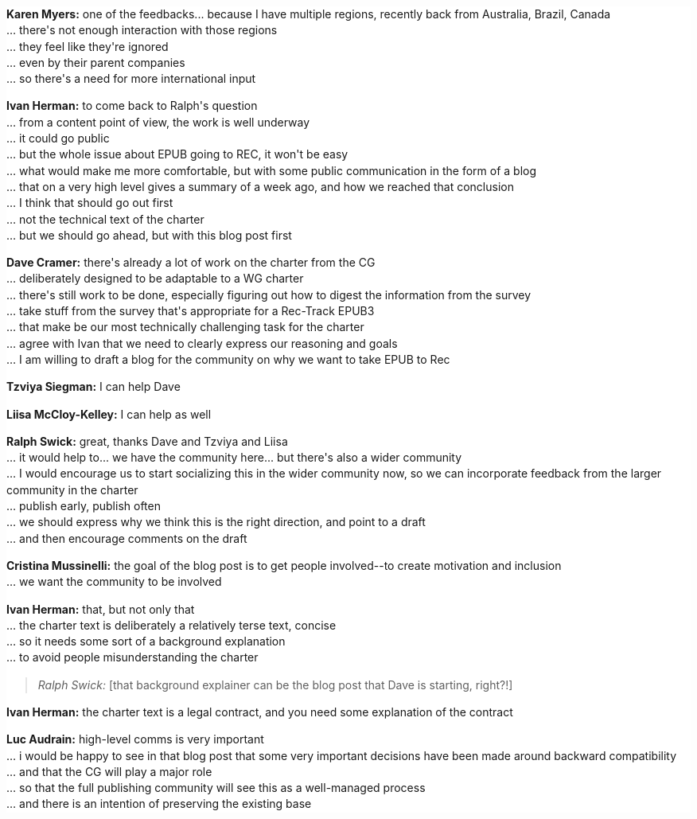 **Karen Myers:** one of the feedbacks... because I have multiple regions, recently back from Australia, Brazil, Canada  
… there's not enough interaction with those regions  
… they feel like they're ignored  
… even by their parent companies  
… so there's a need for more international input  

**Ivan Herman:** to come back to Ralph's question  
… from a content point of view, the work is well underway  
… it could go public  
… but the whole issue about EPUB going to REC, it won't be easy  
… what would make me more comfortable, but with some public communication in the form of a blog  
… that on a very high level gives a summary of a week ago, and how we reached that conclusion  
… I think that should go out first  
… not the technical text of the charter  
… but we should go ahead, but with this blog post first  

**Dave Cramer:** there's already a lot of work on the charter from the CG  
… deliberately designed to be adaptable to a WG charter  
… there's still work to be done, especially figuring out how to digest the information from the survey  
… take stuff from the survey that's appropriate for a Rec-Track EPUB3  
… that make be our most technically challenging task for the charter  
… agree with Ivan that we need to clearly express our reasoning and goals  
… I am willing to draft a blog for the community on why we want to take EPUB to Rec  

**Tzviya Siegman:** I can help Dave  

**Liisa McCloy-Kelley:** I can help as well  

**Ralph Swick:** great, thanks Dave and Tzviya and Liisa  
… it would help to... we have the community here... but there's also a wider community  
… I would encourage us to start socializing this in the wider community now, so we can incorporate feedback from the larger community in the charter  
… publish early, publish often  
… we should express why we think this is the right direction, and point to a draft  
… and then encourage comments on the draft  

**Cristina Mussinelli:** the goal of the blog post is to get people involved--to create motivation and inclusion  
… we want the community to be involved  

**Ivan Herman:** that, but not only that  
… the charter text is deliberately a relatively terse text, concise  
… so it needs some sort of a background explanation  
… to avoid people misunderstanding the charter  

> *Ralph Swick:* [that background explainer can be the blog post that Dave is starting, right?!]

**Ivan Herman:** the charter text is a legal contract, and you need some explanation of the contract  

**Luc Audrain:** high-level comms is very important  
… i would be happy to see in that blog post that some very important decisions have been made around backward compatibility  
… and that the CG will play a major role  
… so that the full publishing community will see this as a well-managed process  
… and there is an intention of preserving the existing base  
